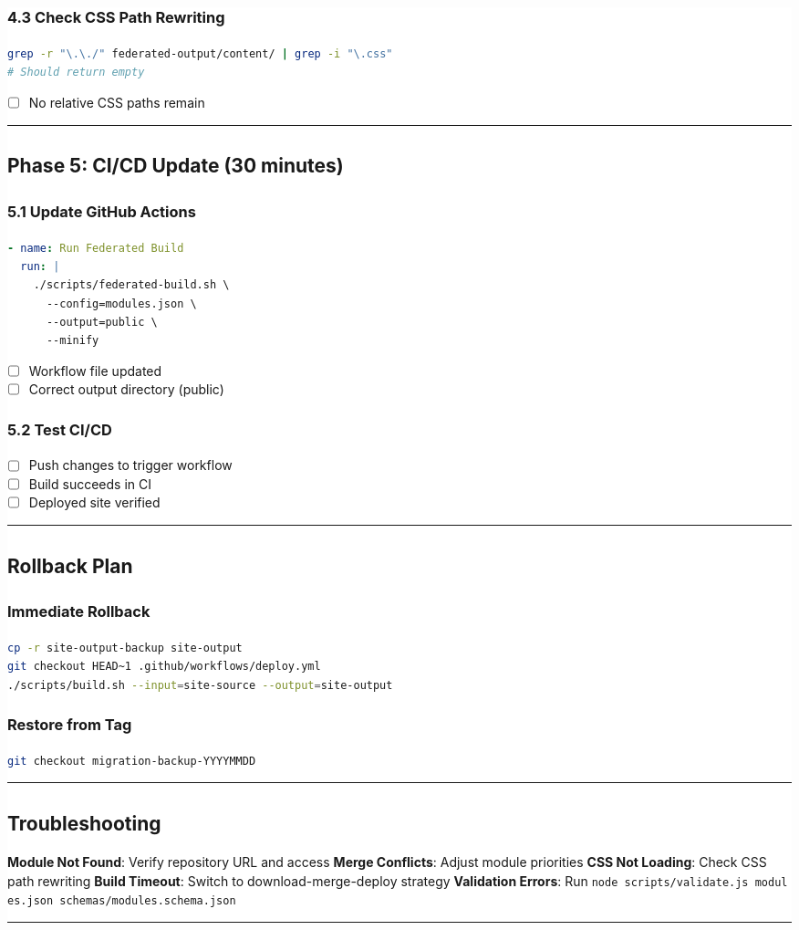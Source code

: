 ### 4.3 Check CSS Path Rewriting
```bash
grep -r "\.\./" federated-output/content/ | grep -i "\.css"
# Should return empty
```
- [ ] No relative CSS paths remain

---

## Phase 5: CI/CD Update (30 minutes)

### 5.1 Update GitHub Actions
```yaml
- name: Run Federated Build
  run: |
    ./scripts/federated-build.sh \
      --config=modules.json \
      --output=public \
      --minify
```
- [ ] Workflow file updated
- [ ] Correct output directory (public)

### 5.2 Test CI/CD
- [ ] Push changes to trigger workflow
- [ ] Build succeeds in CI
- [ ] Deployed site verified

---

## Rollback Plan

### Immediate Rollback
```bash
cp -r site-output-backup site-output
git checkout HEAD~1 .github/workflows/deploy.yml
./scripts/build.sh --input=site-source --output=site-output
```

### Restore from Tag
```bash
git checkout migration-backup-YYYYMMDD
```

---

## Troubleshooting

**Module Not Found**: Verify repository URL and access
**Merge Conflicts**: Adjust module priorities
**CSS Not Loading**: Check CSS path rewriting
**Build Timeout**: Switch to download-merge-deploy strategy
**Validation Errors**: Run `node scripts/validate.js modules.json schemas/modules.schema.json`

---